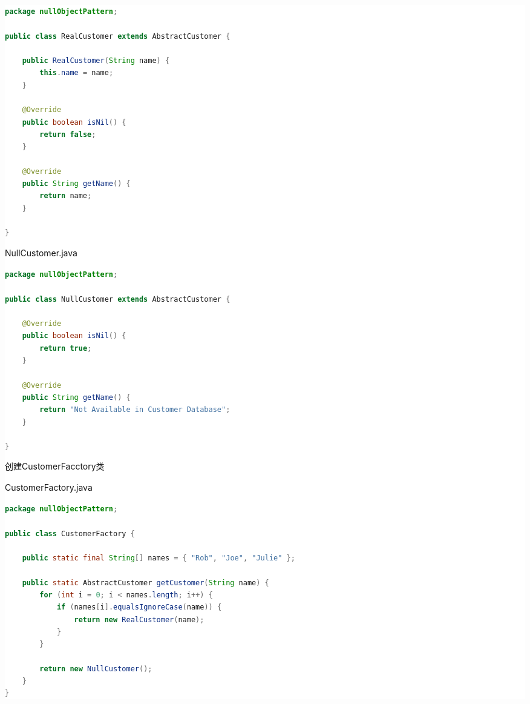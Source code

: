 ```java
package nullObjectPattern;

public class RealCustomer extends AbstractCustomer {

	public RealCustomer(String name) {
		this.name = name;
	}

	@Override
	public boolean isNil() {
		return false;
	}

	@Override
	public String getName() {
		return name;
	}

}

```

NullCustomer.java

```java
package nullObjectPattern;

public class NullCustomer extends AbstractCustomer {

	@Override
	public boolean isNil() {
		return true;
	}

	@Override
	public String getName() {
		return "Not Available in Customer Database";
	}

}

```



创建CustomerFacctory类

CustomerFactory.java

```java
package nullObjectPattern;

public class CustomerFactory {

	public static final String[] names = { "Rob", "Joe", "Julie" };

	public static AbstractCustomer getCustomer(String name) {
		for (int i = 0; i < names.length; i++) {
			if (names[i].equalsIgnoreCase(name)) {
				return new RealCustomer(name);
			}
		}

		return new NullCustomer();
	}
}

```